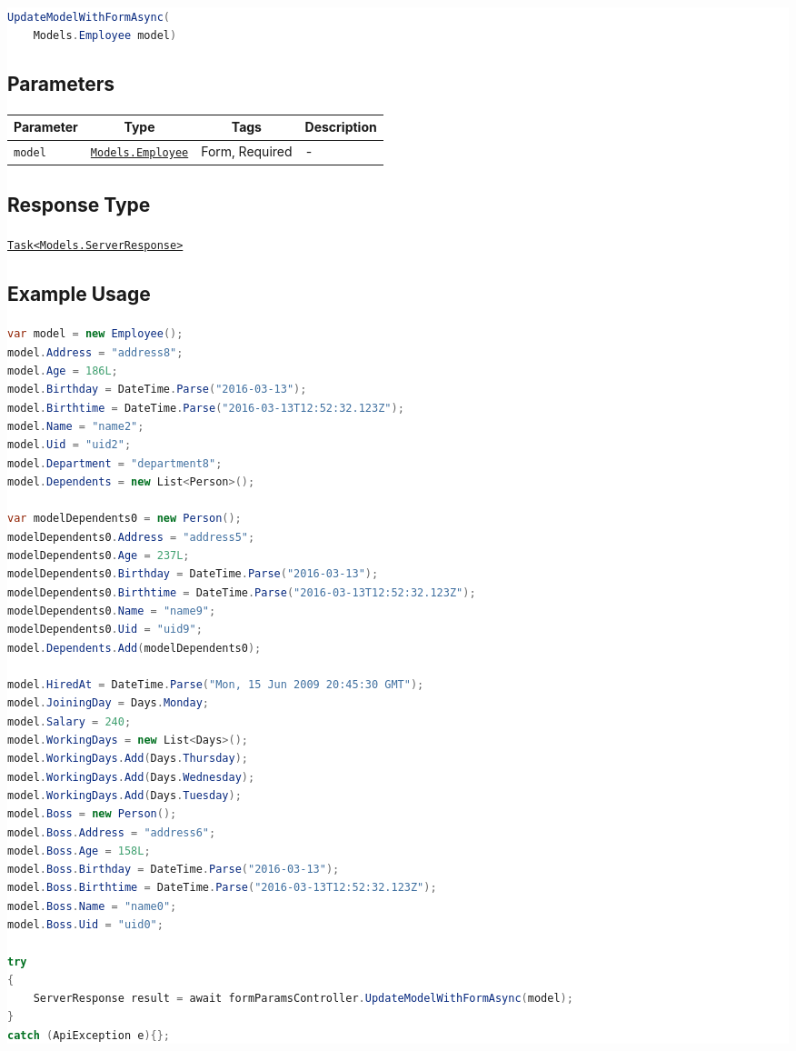 ```csharp
UpdateModelWithFormAsync(
    Models.Employee model)
```

## Parameters

| Parameter | Type | Tags | Description |
|  --- | --- | --- | --- |
| `model` | [`Models.Employee`](/doc/models/employee.md) | Form, Required | - |

## Response Type

[`Task<Models.ServerResponse>`](/doc/models/server-response.md)

## Example Usage

```csharp
var model = new Employee();
model.Address = "address8";
model.Age = 186L;
model.Birthday = DateTime.Parse("2016-03-13");
model.Birthtime = DateTime.Parse("2016-03-13T12:52:32.123Z");
model.Name = "name2";
model.Uid = "uid2";
model.Department = "department8";
model.Dependents = new List<Person>();

var modelDependents0 = new Person();
modelDependents0.Address = "address5";
modelDependents0.Age = 237L;
modelDependents0.Birthday = DateTime.Parse("2016-03-13");
modelDependents0.Birthtime = DateTime.Parse("2016-03-13T12:52:32.123Z");
modelDependents0.Name = "name9";
modelDependents0.Uid = "uid9";
model.Dependents.Add(modelDependents0);

model.HiredAt = DateTime.Parse("Mon, 15 Jun 2009 20:45:30 GMT");
model.JoiningDay = Days.Monday;
model.Salary = 240;
model.WorkingDays = new List<Days>();
model.WorkingDays.Add(Days.Thursday);
model.WorkingDays.Add(Days.Wednesday);
model.WorkingDays.Add(Days.Tuesday);
model.Boss = new Person();
model.Boss.Address = "address6";
model.Boss.Age = 158L;
model.Boss.Birthday = DateTime.Parse("2016-03-13");
model.Boss.Birthtime = DateTime.Parse("2016-03-13T12:52:32.123Z");
model.Boss.Name = "name0";
model.Boss.Uid = "uid0";

try
{
    ServerResponse result = await formParamsController.UpdateModelWithFormAsync(model);
}
catch (ApiException e){};
```
